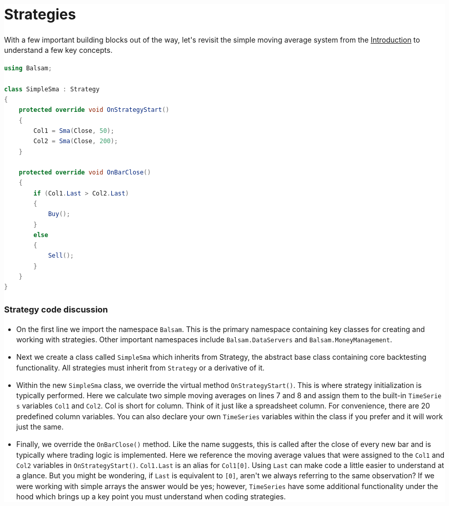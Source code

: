 # Strategies
With a few important building blocks out of the way, let's revisit the simple moving average system from the [Introduction](..\README.md#a-simple-moving-average-strategy) to understand a few key concepts.

```csharp
using Balsam;

class SimpleSma : Strategy
{
    protected override void OnStrategyStart()
    {
        Col1 = Sma(Close, 50);
        Col2 = Sma(Close, 200);
    }

    protected override void OnBarClose()
    {
        if (Col1.Last > Col2.Last)
        {
            Buy();
        }
        else
        {
            Sell();
        }
    }
}
```
### Strategy code discussion
* On the first line we import the namespace `Balsam`. This is the primary namespace containing key classes for creating and working with strategies. Other important namespaces include `Balsam.DataServers` and `Balsam.MoneyManagement`.

* Next we create a class called `SimpleSma` which inherits from Strategy, the abstract base class containing core backtesting functionality. All strategies must inherit from `Strategy` or a derivative of it.

* Within the new `SimpleSma` class, we override the virtual method `OnStrategyStart()`. This is where strategy initialization is typically performed. Here we calculate two simple moving averages on lines 7 and 8 and assign them to the built-in `TimeSeries` variables `Col1` and `Col2`. Col is short for column. Think of it just like a spreadsheet column. For convenience, there are 20 predefined column variables. You can also declare your own `TimeSeries` variables within the class if you prefer and it will work just the same.

* Finally, we override the `OnBarClose()` method. Like the name suggests, this is called after the close of every new bar and is typically where trading logic is implemented. Here we reference the moving average values that were assigned to the `Col1` and `Col2` variables in `OnStrategyStart()`. `Col1.Last` is an alias for `Col1[0]`. Using `Last` can make code a little easier to understand at a glance. But you might be wondering, if `Last` is equivalent to `[0]`, aren't we always referring to the same observation? If we were working with simple arrays the answer would be yes; however, `TimeSeries` have some additional functionality under the hood which brings up a key point you must understand when coding strategies.
